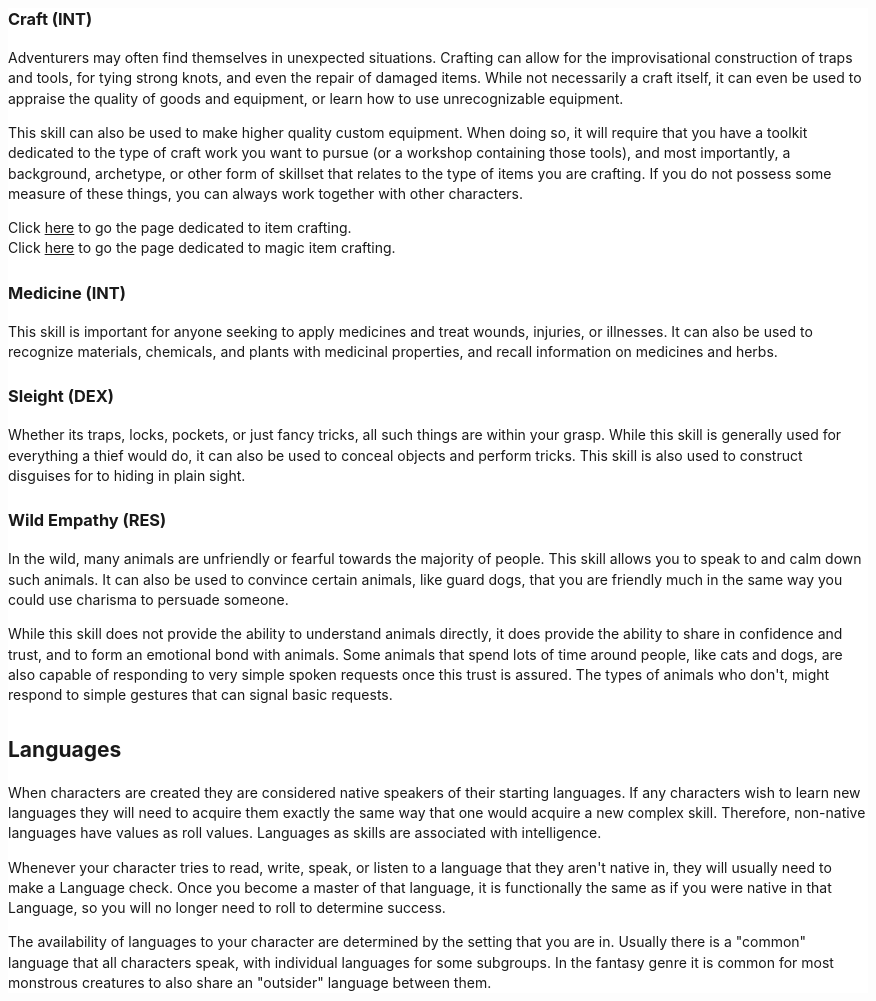 ### Craft (INT)

Adventurers may often find themselves in unexpected situations. Crafting can allow for the improvisational construction of traps and tools, for tying strong knots, and even the repair of damaged items. While not necessarily a craft itself, it can even be used to appraise the quality of goods and equipment, or learn how to use unrecognizable equipment.

This skill can also be used to make higher quality custom equipment. When doing so, it will require that you have a toolkit dedicated to the type of craft work you want to pursue (or a workshop containing those tools), and most importantly, a background, archetype, or other form of skillset that relates to the type of items you are crafting. If you do not possess some measure of these things, you can always work together with other characters.

Click [here](/Basic/ItemCrafting.md) to go the page dedicated to item crafting.  
Click [here](/Fantasy/MagicItemCrafting.md) to go the page dedicated to magic item crafting.

### Medicine (INT)

This skill is important for anyone seeking to apply medicines and treat wounds, injuries, or illnesses. It can also be used to recognize materials, chemicals, and plants with medicinal properties, and recall information on medicines and herbs.

### Sleight (DEX)

Whether its traps, locks, pockets, or just fancy tricks, all such things are within your grasp. While this skill is generally used for everything a thief would do, it can also be used to conceal objects and perform tricks. This skill is also used to construct disguises for to hiding in plain sight.

### Wild Empathy (RES)

In the wild, many animals are unfriendly or fearful towards the majority of people. This skill allows you to speak to and calm down such animals. It can also be used to convince certain animals, like guard dogs, that you are friendly much in the same way you could use charisma to persuade someone.

While this skill does not provide the ability to understand animals directly, it does provide the ability to share in confidence and trust, and to form an emotional bond with animals. Some animals that spend lots of time around people, like cats and dogs, are also capable of responding to very simple spoken requests once this trust is assured. The types of animals who don't, might respond to simple gestures that can signal basic requests.

## Languages

When characters are created they are considered native speakers of their starting languages. If any characters wish to learn new languages they will need to acquire them exactly the same way that one would acquire a new complex skill. Therefore, non-native languages have values as roll values. Languages as skills are associated with intelligence.

Whenever your character tries to read, write, speak, or listen to a language that they aren't native in, they will usually need to make a Language check. Once you become a master of that language, it is functionally the same as if you were native in that Language, so you will no longer need to roll to determine success.

The availability of languages to your character are determined by the setting that you are in. Usually there is a "common" language that all characters speak, with individual languages for some subgroups. In the fantasy genre it is common for most monstrous creatures to also share an "outsider" language between them.
